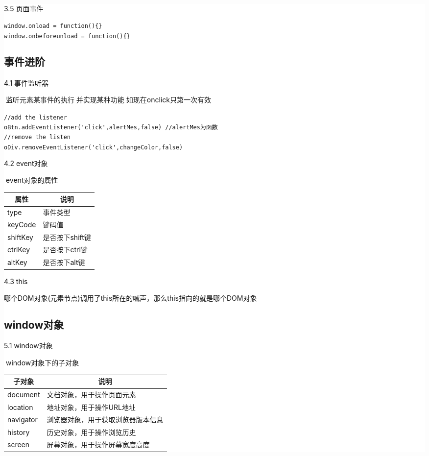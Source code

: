 3.5 页面事件

```
window.onload = function(){}
window.onbeforeunload = function(){}
```

## 事件进阶

4.1 事件监听器

​			监听元素某事件的执行 并实现某种功能 如现在onclick只第一次有效

```
//add the listener
oBtn.addEventListener('click',alertMes,false) //alertMes为函数 
//remove the listen
oDiv.removeEventListener('click',changeColor,false)
```

4.2 event对象

​															event对象的属性

| 属性     | 说明            |
| -------- | --------------- |
| type     | 事件类型        |
| keyCode  | 键码值          |
| shiftKey | 是否按下shift键 |
| ctrlKey  | 是否按下ctrl键  |
| altKey   | 是否按下alt键   |

4.3 this

​		哪个DOM对象(元素节点)调用了this所在的喊声，那么this指向的就是哪个DOM对象

## window对象

5.1 window对象

​																window对象下的子对象

| 子对象    | 说明                               |
| --------- | ---------------------------------- |
| document  | 文档对象，用于操作页面元素         |
| location  | 地址对象，用于操作URL地址          |
| navigator | 浏览器对象，用于获取浏览器版本信息 |
| history   | 历史对象，用于操作浏览历史         |
| screen    | 屏幕对象，用于操作屏幕宽度高度     |
